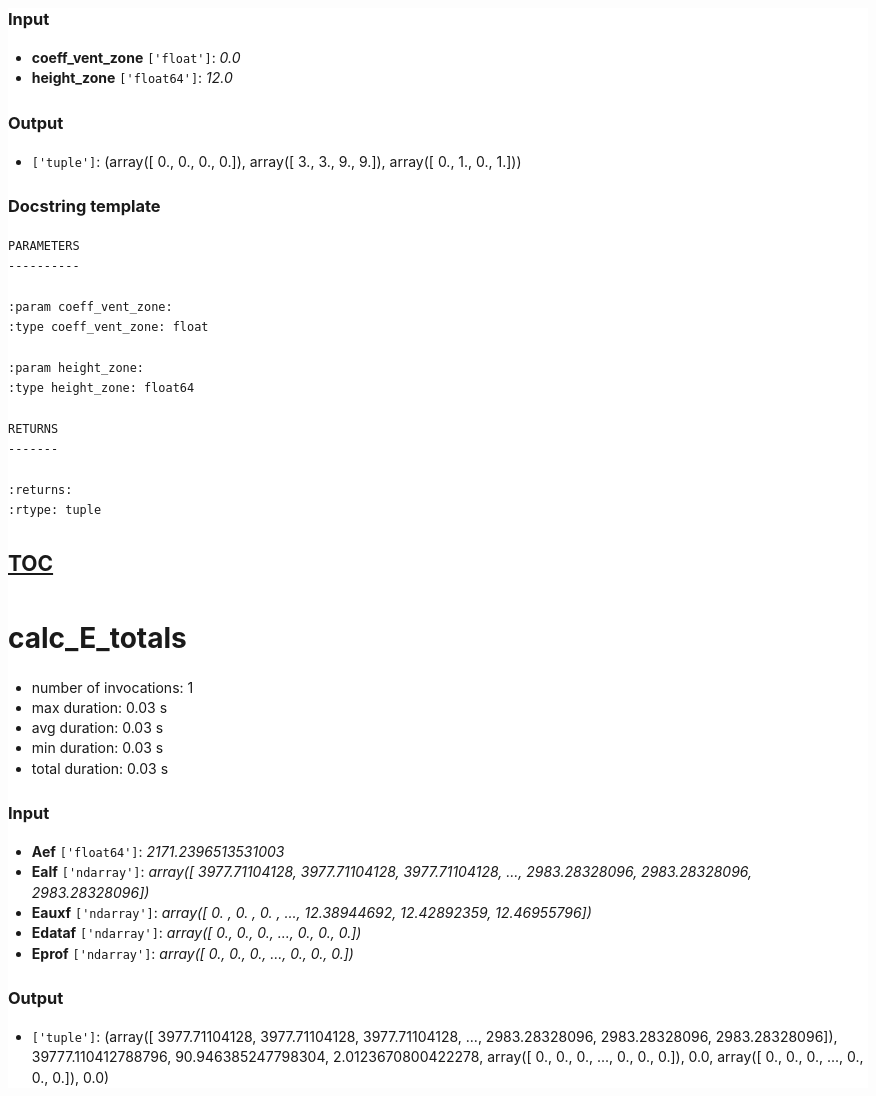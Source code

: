 ### Input
- **coeff_vent_zone** `['float']`: *0.0*
- **height_zone** `['float64']`: *12.0*


### Output
- `['tuple']`: (array([ 0.,  0.,  0.,  0.]), array([ 3.,  3.,  9.,  9.]), array([ 0.,  1.,  0.,  1.]))

### Docstring template

```
PARAMETERS
----------

:param coeff_vent_zone:
:type coeff_vent_zone: float

:param height_zone:
:type height_zone: float64

RETURNS
-------

:returns:
:rtype: tuple

```

[TOC](#table-of-contents)
---

# calc_E_totals
- number of invocations: 1
- max duration: 0.03 s
- avg duration: 0.03 s
- min duration: 0.03 s
- total duration: 0.03 s

### Input
- **Aef** `['float64']`: *2171.2396513531003*
- **Ealf** `['ndarray']`: *array([ 3977.71104128,  3977.71104128,  3977.71104128, ...,  2983.28328096,
        2983.28328096,  2983.28328096])*
- **Eauxf** `['ndarray']`: *array([  0.        ,   0.        ,   0.        , ...,  12.38944692,
        12.42892359,  12.46955796])*
- **Edataf** `['ndarray']`: *array([ 0.,  0.,  0., ...,  0.,  0.,  0.])*
- **Eprof** `['ndarray']`: *array([ 0.,  0.,  0., ...,  0.,  0.,  0.])*


### Output
- `['tuple']`: (array([ 3977.71104128,  3977.71104128,  3977.71104128, ...,  2983.28328096,
        2983.28328096,  2983.28328096]), 39777.110412788796, 90.946385247798304, 2.0123670800422278, array([ 0.,  0.,  0., ...,  0.,  0.,  0.]), 0.0, array([ 0.,  0.,  0., ...,  0.,  0.,  0.]), 0.0)
